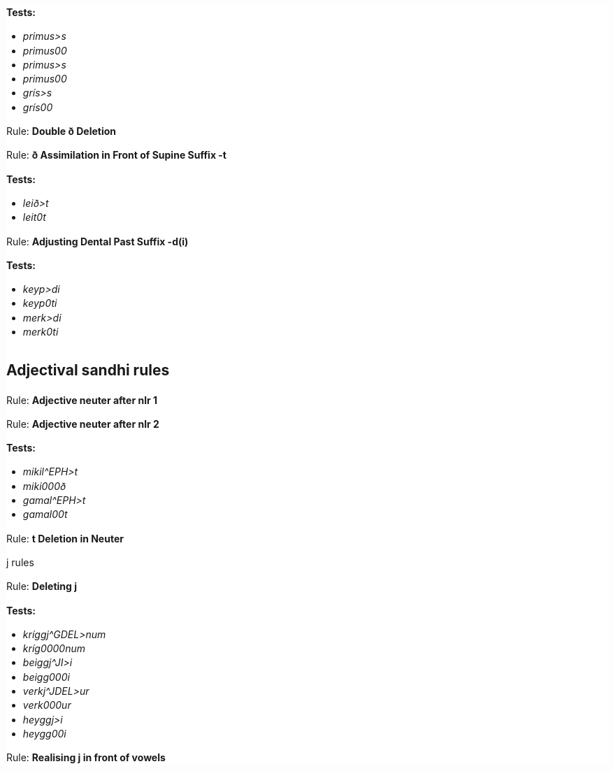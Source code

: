 **Tests:**

* *primus>s*
* *primus00*
* *primus>s*
* *primus00*
* *grís>s*
* *grís00*

Rule: **Double ð Deletion** 

Rule: **ð Assimilation in Front of Supine Suffix -t** 

**Tests:**

* *leið>t*
* *leit0t*

Rule: **Adjusting Dental Past Suffix -d(i)** 

**Tests:**

* *keyp>di*
* *keyp0ti*
* *merk>di*
* *merk0ti*

## Adjectival sandhi rules

Rule: **Adjective neuter after nlr 1** 

Rule: **Adjective neuter after nlr 2** 

**Tests:**

* *mikil^EPH>t*
* *miki000ð*
* *gamal^EPH>t*
* *gamal00t*

Rule: **t Deletion in Neuter** 

j rules

Rule: **Deleting j** 

**Tests:**

* *kríggj^GDEL>num*
* *kríg0000num*
* *beiggj^JI>i*
* *beigg000i*
* *verkj^JDEL>ur*
* *verk000ur*
* *heyggj>i*
* *heygg00i*

Rule: **Realising j in front of vowels** 
